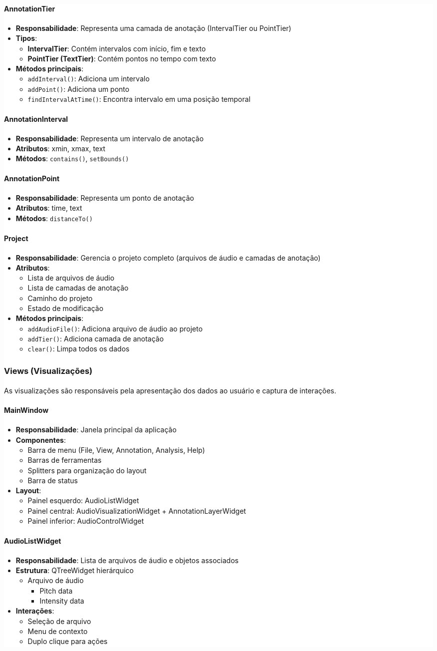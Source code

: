 #### AnnotationTier
- **Responsabilidade**: Representa uma camada de anotação (IntervalTier ou PointTier)
- **Tipos**:
  - **IntervalTier**: Contém intervalos com início, fim e texto
  - **PointTier (TextTier)**: Contém pontos no tempo com texto
- **Métodos principais**:
  - `addInterval()`: Adiciona um intervalo
  - `addPoint()`: Adiciona um ponto
  - `findIntervalAtTime()`: Encontra intervalo em uma posição temporal

#### AnnotationInterval
- **Responsabilidade**: Representa um intervalo de anotação
- **Atributos**: xmin, xmax, text
- **Métodos**: `contains()`, `setBounds()`

#### AnnotationPoint
- **Responsabilidade**: Representa um ponto de anotação
- **Atributos**: time, text
- **Métodos**: `distanceTo()`

#### Project
- **Responsabilidade**: Gerencia o projeto completo (arquivos de áudio e camadas de anotação)
- **Atributos**:
  - Lista de arquivos de áudio
  - Lista de camadas de anotação
  - Caminho do projeto
  - Estado de modificação
- **Métodos principais**:
  - `addAudioFile()`: Adiciona arquivo de áudio ao projeto
  - `addTier()`: Adiciona camada de anotação
  - `clear()`: Limpa todos os dados

### Views (Visualizações)

As visualizações são responsáveis pela apresentação dos dados ao usuário e captura de interações.

#### MainWindow
- **Responsabilidade**: Janela principal da aplicação
- **Componentes**:
  - Barra de menu (File, View, Annotation, Analysis, Help)
  - Barras de ferramentas
  - Splitters para organização do layout
  - Barra de status
- **Layout**:
  - Painel esquerdo: AudioListWidget
  - Painel central: AudioVisualizationWidget + AnnotationLayerWidget
  - Painel inferior: AudioControlWidget

#### AudioListWidget
- **Responsabilidade**: Lista de arquivos de áudio e objetos associados
- **Estrutura**: QTreeWidget hierárquico
  - Arquivo de áudio
    - Pitch data
    - Intensity data
- **Interações**:
  - Seleção de arquivo
  - Menu de contexto
  - Duplo clique para ações
